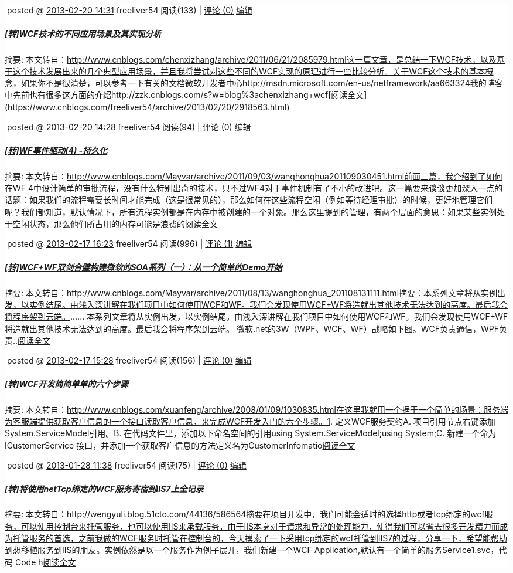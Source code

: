​		 				posted @ [2013-02-20 14:31](https://www.cnblogs.com/freeliver54/archive/2013/02/20/2918567.html) freeliver54 阅读(133) | [评论 (0)](https://www.cnblogs.com/freeliver54/archive/2013/02/20/2918567.html#FeedBack)  [编辑](https://i.cnblogs.com/EditPosts.aspx?postid=2918567) 				

##### [[转\]WCF技术的不同应用场景及其实现分析](https://www.cnblogs.com/freeliver54/archive/2013/02/20/2918563.html)

摘要:  本文转自：http://www.cnblogs.com/chenxizhang/archive/2011/06/21/2085979.html这一篇文章，是总结一下WCF技术，以及基于这个技术发展出来的几个典型应用场景，并且我将尝试对这些不同的WCF实现的原理进行一些比较分析。关于WCF这个技术的基本概念，如果你不是很清楚，可以参考一下有关的文档微软开发者中心http://msdn.microsoft.com/en-us/netframework/aa663324我的博客中先前也有很多这方面的介绍http://zzk.cnblogs.com/s?w=blog%3achenxizhang+wcf[阅读全文](https://www.cnblogs.com/freeliver54/archive/2013/02/20/2918563.html)

​		 				posted @ [2013-02-20 14:28](https://www.cnblogs.com/freeliver54/archive/2013/02/20/2918563.html) freeliver54 阅读(94) | [评论 (0)](https://www.cnblogs.com/freeliver54/archive/2013/02/20/2918563.html#FeedBack)  [编辑](https://i.cnblogs.com/EditPosts.aspx?postid=2918563) 				

##### [[转\]WF事件驱动(4) -持久化](https://www.cnblogs.com/freeliver54/archive/2013/02/17/2914481.html)

摘要:  本文转自：http://www.cnblogs.com/Mayvar/archive/2011/09/03/wanghonghua201109030451.html前面三篇，我介绍到了如何在WF   4中设计简单的审批流程，没有什么特别出奇的技术，只不过WF4对于事件机制有了不小的改进吧。这一篇要来谈谈更加深入一点的话题：如果我们的流程需要长时间才能完成（这是很常见的），那么如何在这些流程空闲（例如等待经理审批）的时候，更好地管理它们呢？我们都知道，默认情况下，所有流程实例都是在内存中被创建的一个对象。那么这里提到的管理，有两个层面的意思：如果某些实例处于空闲状态，那么他们所占用的内存可能是浪费的[阅读全文](https://www.cnblogs.com/freeliver54/archive/2013/02/17/2914481.html)

​		 				posted @ [2013-02-17 16:23](https://www.cnblogs.com/freeliver54/archive/2013/02/17/2914481.html) freeliver54 阅读(996) | [评论 (1)](https://www.cnblogs.com/freeliver54/archive/2013/02/17/2914481.html#FeedBack)  [编辑](https://i.cnblogs.com/EditPosts.aspx?postid=2914481) 				

##### [[转\]WCF+WF双剑合璧构建微软的SOA系列（一）：从一个简单的Demo开始](https://www.cnblogs.com/freeliver54/archive/2013/02/17/2914367.html)

摘要:  本文转自：http://www.cnblogs.com/Mayvar/archive/2011/08/13/wanghonghua_201108131111.html摘要：本系列文章将从实例出发，以实例结尾。由浅入深讲解在我们项目中如何使用WCF和WF。我们会发现使用WCF+WF将造就出其他技术无法达到的高度。最后我会将程序架到云端。......   本系列文章将从实例出发，以实例结尾。由浅入深讲解在我们项目中如何使用WCF和WF。我们会发现使用WCF+WF将造就出其他技术无法达到的高度。最后我会将程序架到云端。  微软.net的3W（WPF、WCF、WF）战略如下图。WCF负责通信，WPF负责..[阅读全文](https://www.cnblogs.com/freeliver54/archive/2013/02/17/2914367.html)

​		 				posted @ [2013-02-17 15:28](https://www.cnblogs.com/freeliver54/archive/2013/02/17/2914367.html) freeliver54 阅读(156) | [评论 (0)](https://www.cnblogs.com/freeliver54/archive/2013/02/17/2914367.html#FeedBack)  [编辑](https://i.cnblogs.com/EditPosts.aspx?postid=2914367) 				

##### [[转\]WCF开发简简单单的六个步骤](https://www.cnblogs.com/freeliver54/archive/2013/01/28/2879664.html)

摘要:  本文转自：http://www.cnblogs.com/xuanfeng/archive/2008/01/09/1030835.html在这里我就用一个据于一个简单的场景：服务端为客服端提供获取客户信息的一个接口读取客户信息，来完成WCF开发入门的六个步骤。1.  定义WCF服务契约A. 项目引用节点右键添加System.ServiceModel引用。B. 在代码文件里，添加以下命名空间的引用using  System.ServiceModel;using System;C. 新建一个命为ICustomerService  接口，并添加一个获取客户信息的方法定义名为CustomerInfomatio[阅读全文](https://www.cnblogs.com/freeliver54/archive/2013/01/28/2879664.html)

​		 				posted @ [2013-01-28 11:38](https://www.cnblogs.com/freeliver54/archive/2013/01/28/2879664.html) freeliver54 阅读(75) | [评论 (0)](https://www.cnblogs.com/freeliver54/archive/2013/01/28/2879664.html#FeedBack)  [编辑](https://i.cnblogs.com/EditPosts.aspx?postid=2879664) 				

##### [[转\]将使用netTcp绑定的WCF服务寄宿到IIS7上全记录](https://www.cnblogs.com/freeliver54/archive/2012/09/27/2705385.html)

摘要:  本文转自：http://wengyuli.blog.51cto.com/44136/586564摘要在项目开发中，我们可能会适时的选择http或者tcp绑定的wcf服务，可以使用控制台来托管服务，也可以使用IIS来承载服务，由于IIS本身对于请求和异常的处理能力，使得我们可以省去很多开发精力而成为托管服务的首选，之前我做的WCF服务时托管在控制台的，今天摸索了一下采用tcp绑定的wcf托管到IIS7的过程，分享一下，希望能帮助到想移植服务到IIS的朋友。实例依然是以一个服务作为例子展开，我们新建一个WCF  Application,默认有一个简单的服务Service1.svc，代码 Code h[阅读全文](https://www.cnblogs.com/freeliver54/archive/2012/09/27/2705385.html)
